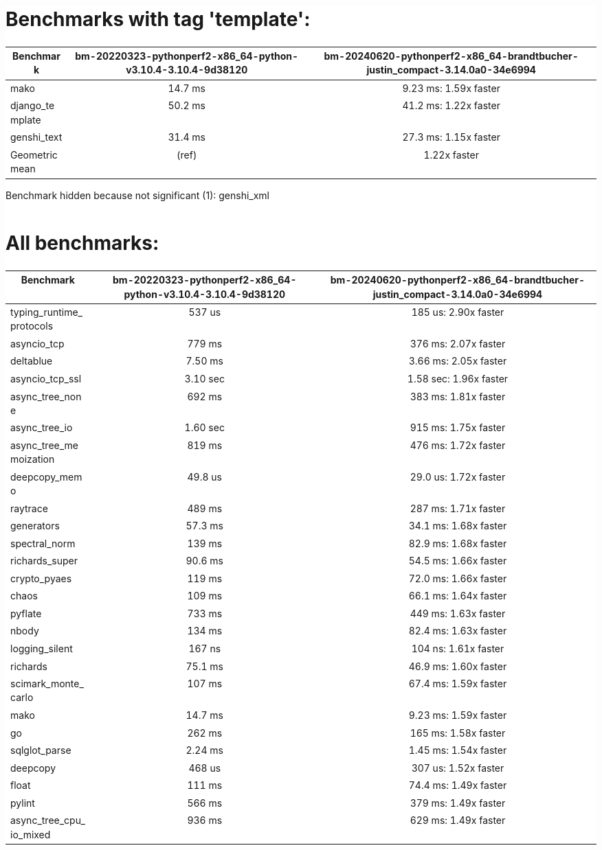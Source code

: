 Benchmarks with tag 'template':
===============================

| Benchmark       | bm-20220323-pythonperf2-x86_64-python-v3.10.4-3.10.4-9d38120 | bm-20240620-pythonperf2-x86_64-brandtbucher-justin_compact-3.14.0a0-34e6994 |
|-----------------|:------------------------------------------------------------:|:---------------------------------------------------------------------------:|
| mako            | 14.7 ms                                                      | 9.23 ms: 1.59x faster                                                       |
| django_template | 50.2 ms                                                      | 41.2 ms: 1.22x faster                                                       |
| genshi_text     | 31.4 ms                                                      | 27.3 ms: 1.15x faster                                                       |
| Geometric mean  | (ref)                                                        | 1.22x faster                                                                |

Benchmark hidden because not significant (1): genshi_xml

All benchmarks:
===============

| Benchmark                | bm-20220323-pythonperf2-x86_64-python-v3.10.4-3.10.4-9d38120 | bm-20240620-pythonperf2-x86_64-brandtbucher-justin_compact-3.14.0a0-34e6994 |
|--------------------------|:------------------------------------------------------------:|:---------------------------------------------------------------------------:|
| typing_runtime_protocols | 537 us                                                       | 185 us: 2.90x faster                                                        |
| asyncio_tcp              | 779 ms                                                       | 376 ms: 2.07x faster                                                        |
| deltablue                | 7.50 ms                                                      | 3.66 ms: 2.05x faster                                                       |
| asyncio_tcp_ssl          | 3.10 sec                                                     | 1.58 sec: 1.96x faster                                                      |
| async_tree_none          | 692 ms                                                       | 383 ms: 1.81x faster                                                        |
| async_tree_io            | 1.60 sec                                                     | 915 ms: 1.75x faster                                                        |
| async_tree_memoization   | 819 ms                                                       | 476 ms: 1.72x faster                                                        |
| deepcopy_memo            | 49.8 us                                                      | 29.0 us: 1.72x faster                                                       |
| raytrace                 | 489 ms                                                       | 287 ms: 1.71x faster                                                        |
| generators               | 57.3 ms                                                      | 34.1 ms: 1.68x faster                                                       |
| spectral_norm            | 139 ms                                                       | 82.9 ms: 1.68x faster                                                       |
| richards_super           | 90.6 ms                                                      | 54.5 ms: 1.66x faster                                                       |
| crypto_pyaes             | 119 ms                                                       | 72.0 ms: 1.66x faster                                                       |
| chaos                    | 109 ms                                                       | 66.1 ms: 1.64x faster                                                       |
| pyflate                  | 733 ms                                                       | 449 ms: 1.63x faster                                                        |
| nbody                    | 134 ms                                                       | 82.4 ms: 1.63x faster                                                       |
| logging_silent           | 167 ns                                                       | 104 ns: 1.61x faster                                                        |
| richards                 | 75.1 ms                                                      | 46.9 ms: 1.60x faster                                                       |
| scimark_monte_carlo      | 107 ms                                                       | 67.4 ms: 1.59x faster                                                       |
| mako                     | 14.7 ms                                                      | 9.23 ms: 1.59x faster                                                       |
| go                       | 262 ms                                                       | 165 ms: 1.58x faster                                                        |
| sqlglot_parse            | 2.24 ms                                                      | 1.45 ms: 1.54x faster                                                       |
| deepcopy                 | 468 us                                                       | 307 us: 1.52x faster                                                        |
| float                    | 111 ms                                                       | 74.4 ms: 1.49x faster                                                       |
| pylint                   | 566 ms                                                       | 379 ms: 1.49x faster                                                        |
| async_tree_cpu_io_mixed  | 936 ms                                                       | 629 ms: 1.49x faster                                                        |